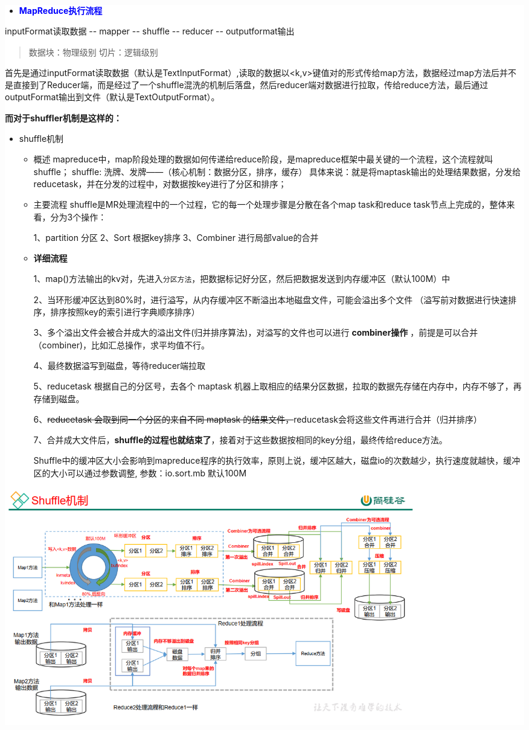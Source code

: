 - <span style='color:blue; font-weight:bold'>MapReduce执行流程</span>

inputFormat读取数据  --  mapper  --   shuffle  --  reducer   --  outputformat输出

> 数据块：物理级别     切片：逻辑级别

首先是通过inputFormat读取数据（默认是TextInputFormat）,读取的数据以<k,v>键值对的形式传给map方法，数据经过map方法后并不是直接到了Reducer端，而是经过了一个shuffle混洗的机制后落盘，然后reducer端对数据进行拉取，传给reduce方法，最后通过outputFormat输出到文件（默认是TextOutputFormat）。

**而对于shuffler机制是这样的：**


- shuffle机制

  - 概述
    mapreduce中，map阶段处理的数据如何传递给reduce阶段，是mapreduce框架中最关键的一个流程，这个流程就叫shuffle；
    shuffle: 洗牌、发牌——（核心机制：数据分区，排序，缓存）
    具体来说：就是将maptask输出的处理结果数据，分发给reducetask，并在分发的过程中，对数据按key进行了分区和排序；

  - 主要流程
    shuffle是MR处理流程中的一个过程，它的每一个处理步骤是分散在各个map task和reduce task节点上完成的，整体来看，分为3个操作：

    1、partition    分区
    2、Sort     根据key排序
    3、Combiner   进行局部value的合并

  - **详细流程**

    1、map()方法输出的kv对，先进入`分区方法`，把数据标记好分区，然后把数据发送到内存缓冲区（默认100M）中

    2、当环形缓冲区达到80%时，进行溢写，从内存缓冲区不断溢出本地磁盘文件，可能会溢出多个文件 （溢写前对数据进行快速排序，排序按照key的索引进行字典顺序排序） 	

    3、多个溢出文件会被合并成大的溢出文件(归并排序算法)，对溢写的文件也可以进行 **combiner操作** ，前提是可以合并（combiner)，比如汇总操作，求平均值不行。

    4、最终数据溢写到磁盘，等待reducer端拉取

    5、reducetask 根据自己的分区号，去各个 maptask 机器上取相应的结果分区数据，拉取的数据先存储在内存中，内存不够了，再存储到磁盘。

    6、~~reducetask 会取到同一个分区的来自不同 maptask 的结果文件，~~reducetask会将这些文件再进行合并（归并排序）

    7、合并成大文件后，**shuffle的过程也就结束了**，接着对于这些数据按相同的key分组，最终传给reduce方法。

    Shuffle中的缓冲区大小会影响到mapreduce程序的执行效率，原则上说，缓冲区越大，磁盘io的次数越少，执行速度就越快，缓冲区的大小可以通过参数调整, 参数：io.sort.mb 默认100M

<img src="./images/007.jpg" alt="image" style="zoom:67%;" />
